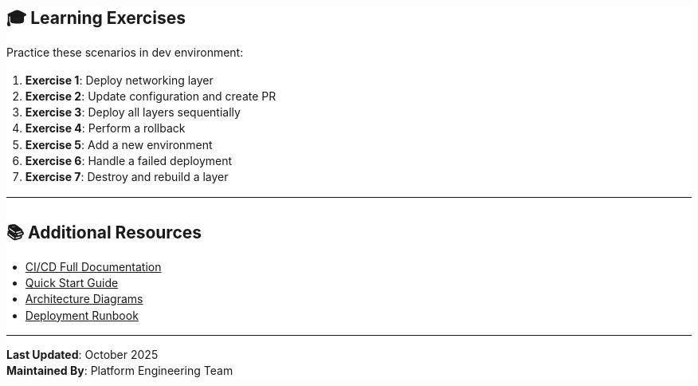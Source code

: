 ## 🎓 Learning Exercises

Practice these scenarios in dev environment:

1. **Exercise 1**: Deploy networking layer
2. **Exercise 2**: Update configuration and create PR
3. **Exercise 3**: Deploy all layers sequentially
4. **Exercise 4**: Perform a rollback
5. **Exercise 5**: Add a new environment
6. **Exercise 6**: Handle a failed deployment
7. **Exercise 7**: Destroy and rebuild a layer

---

## 📚 Additional Resources

- [CI/CD Full Documentation](CICD.md)
- [Quick Start Guide](CICD-QUICKSTART.md)
- [Architecture Diagrams](CICD-ARCHITECTURE.md)
- [Deployment Runbook](DEPLOYMENT_RUNBOOK.md)

---

**Last Updated**: October 2025  
**Maintained By**: Platform Engineering Team
